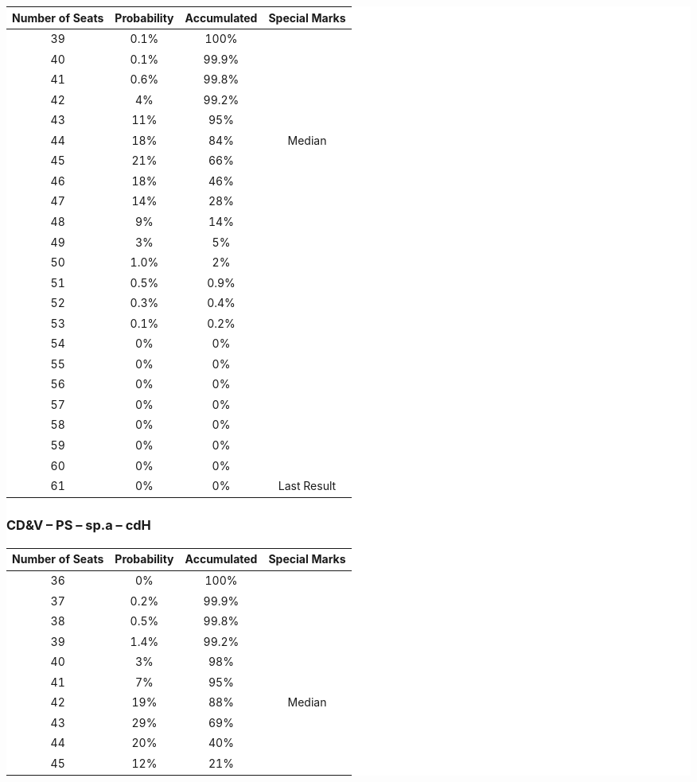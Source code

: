 | Number of Seats | Probability | Accumulated | Special Marks |
|:---------------:|:-----------:|:-----------:|:-------------:|
| 39 | 0.1% | 100% |  |
| 40 | 0.1% | 99.9% |  |
| 41 | 0.6% | 99.8% |  |
| 42 | 4% | 99.2% |  |
| 43 | 11% | 95% |  |
| 44 | 18% | 84% | Median |
| 45 | 21% | 66% |  |
| 46 | 18% | 46% |  |
| 47 | 14% | 28% |  |
| 48 | 9% | 14% |  |
| 49 | 3% | 5% |  |
| 50 | 1.0% | 2% |  |
| 51 | 0.5% | 0.9% |  |
| 52 | 0.3% | 0.4% |  |
| 53 | 0.1% | 0.2% |  |
| 54 | 0% | 0% |  |
| 55 | 0% | 0% |  |
| 56 | 0% | 0% |  |
| 57 | 0% | 0% |  |
| 58 | 0% | 0% |  |
| 59 | 0% | 0% |  |
| 60 | 0% | 0% |  |
| 61 | 0% | 0% | Last Result |

### CD&V – PS – sp.a – cdH

| Number of Seats | Probability | Accumulated | Special Marks |
|:---------------:|:-----------:|:-----------:|:-------------:|
| 36 | 0% | 100% |  |
| 37 | 0.2% | 99.9% |  |
| 38 | 0.5% | 99.8% |  |
| 39 | 1.4% | 99.2% |  |
| 40 | 3% | 98% |  |
| 41 | 7% | 95% |  |
| 42 | 19% | 88% | Median |
| 43 | 29% | 69% |  |
| 44 | 20% | 40% |  |
| 45 | 12% | 21% |  |